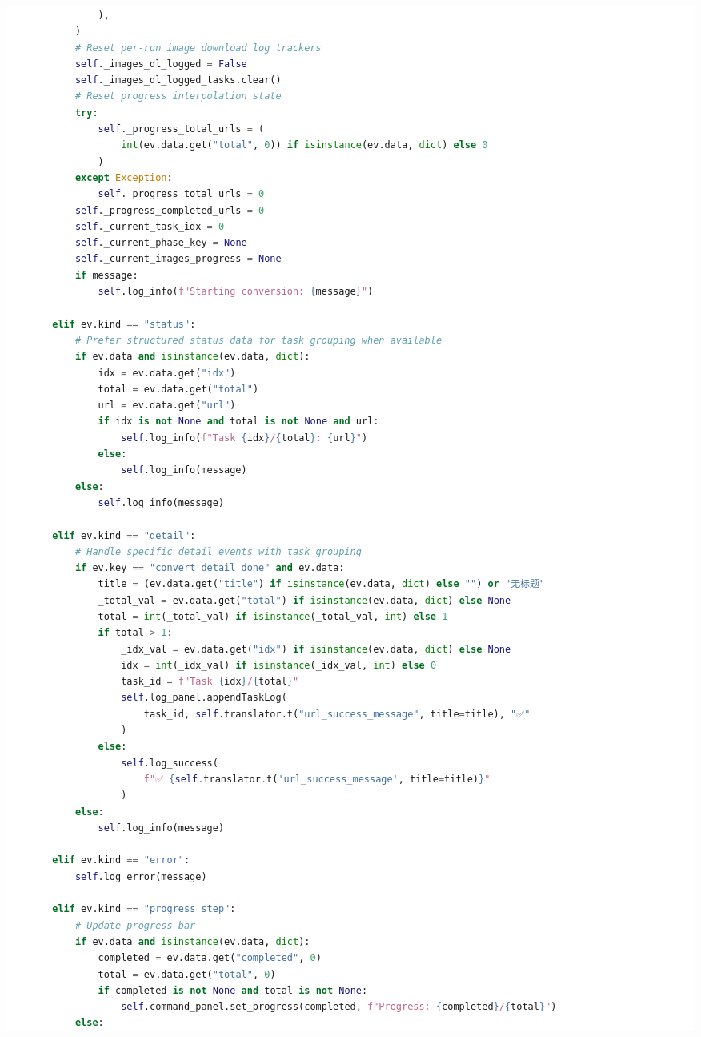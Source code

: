 ```python
                ),
            )
            # Reset per-run image download log trackers
            self._images_dl_logged = False
            self._images_dl_logged_tasks.clear()
            # Reset progress interpolation state
            try:
                self._progress_total_urls = (
                    int(ev.data.get("total", 0)) if isinstance(ev.data, dict) else 0
                )
            except Exception:
                self._progress_total_urls = 0
            self._progress_completed_urls = 0
            self._current_task_idx = 0
            self._current_phase_key = None
            self._current_images_progress = None
            if message:
                self.log_info(f"Starting conversion: {message}")

        elif ev.kind == "status":
            # Prefer structured status data for task grouping when available
            if ev.data and isinstance(ev.data, dict):
                idx = ev.data.get("idx")
                total = ev.data.get("total")
                url = ev.data.get("url")
                if idx is not None and total is not None and url:
                    self.log_info(f"Task {idx}/{total}: {url}")
                else:
                    self.log_info(message)
            else:
                self.log_info(message)

        elif ev.kind == "detail":
            # Handle specific detail events with task grouping
            if ev.key == "convert_detail_done" and ev.data:
                title = (ev.data.get("title") if isinstance(ev.data, dict) else "") or "无标题"
                _total_val = ev.data.get("total") if isinstance(ev.data, dict) else None
                total = int(_total_val) if isinstance(_total_val, int) else 1
                if total > 1:
                    _idx_val = ev.data.get("idx") if isinstance(ev.data, dict) else None
                    idx = int(_idx_val) if isinstance(_idx_val, int) else 0
                    task_id = f"Task {idx}/{total}"
                    self.log_panel.appendTaskLog(
                        task_id, self.translator.t("url_success_message", title=title), "✅"
                    )
                else:
                    self.log_success(
                        f"✅ {self.translator.t('url_success_message', title=title)}"
                    )
            else:
                self.log_info(message)

        elif ev.kind == "error":
            self.log_error(message)

        elif ev.kind == "progress_step":
            # Update progress bar
            if ev.data and isinstance(ev.data, dict):
                completed = ev.data.get("completed", 0)
                total = ev.data.get("total", 0)
                if completed is not None and total is not None:
                    self.command_panel.set_progress(completed, f"Progress: {completed}/{total}")
            else:
```